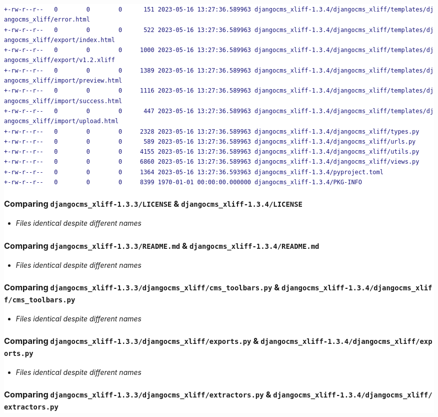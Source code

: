 ```diff
+-rw-r--r--   0        0        0      151 2023-05-16 13:27:36.589963 djangocms_xliff-1.3.4/djangocms_xliff/templates/djangocms_xliff/error.html
+-rw-r--r--   0        0        0      522 2023-05-16 13:27:36.589963 djangocms_xliff-1.3.4/djangocms_xliff/templates/djangocms_xliff/export/index.html
+-rw-r--r--   0        0        0     1000 2023-05-16 13:27:36.589963 djangocms_xliff-1.3.4/djangocms_xliff/templates/djangocms_xliff/export/v1.2.xliff
+-rw-r--r--   0        0        0     1389 2023-05-16 13:27:36.589963 djangocms_xliff-1.3.4/djangocms_xliff/templates/djangocms_xliff/import/preview.html
+-rw-r--r--   0        0        0     1116 2023-05-16 13:27:36.589963 djangocms_xliff-1.3.4/djangocms_xliff/templates/djangocms_xliff/import/success.html
+-rw-r--r--   0        0        0      447 2023-05-16 13:27:36.589963 djangocms_xliff-1.3.4/djangocms_xliff/templates/djangocms_xliff/import/upload.html
+-rw-r--r--   0        0        0     2328 2023-05-16 13:27:36.589963 djangocms_xliff-1.3.4/djangocms_xliff/types.py
+-rw-r--r--   0        0        0      589 2023-05-16 13:27:36.589963 djangocms_xliff-1.3.4/djangocms_xliff/urls.py
+-rw-r--r--   0        0        0     4155 2023-05-16 13:27:36.589963 djangocms_xliff-1.3.4/djangocms_xliff/utils.py
+-rw-r--r--   0        0        0     6860 2023-05-16 13:27:36.589963 djangocms_xliff-1.3.4/djangocms_xliff/views.py
+-rw-r--r--   0        0        0     1364 2023-05-16 13:27:36.593963 djangocms_xliff-1.3.4/pyproject.toml
+-rw-r--r--   0        0        0     8399 1970-01-01 00:00:00.000000 djangocms_xliff-1.3.4/PKG-INFO
```

### Comparing `djangocms_xliff-1.3.3/LICENSE` & `djangocms_xliff-1.3.4/LICENSE`

 * *Files identical despite different names*

### Comparing `djangocms_xliff-1.3.3/README.md` & `djangocms_xliff-1.3.4/README.md`

 * *Files identical despite different names*

### Comparing `djangocms_xliff-1.3.3/djangocms_xliff/cms_toolbars.py` & `djangocms_xliff-1.3.4/djangocms_xliff/cms_toolbars.py`

 * *Files identical despite different names*

### Comparing `djangocms_xliff-1.3.3/djangocms_xliff/exports.py` & `djangocms_xliff-1.3.4/djangocms_xliff/exports.py`

 * *Files identical despite different names*

### Comparing `djangocms_xliff-1.3.3/djangocms_xliff/extractors.py` & `djangocms_xliff-1.3.4/djangocms_xliff/extractors.py`
